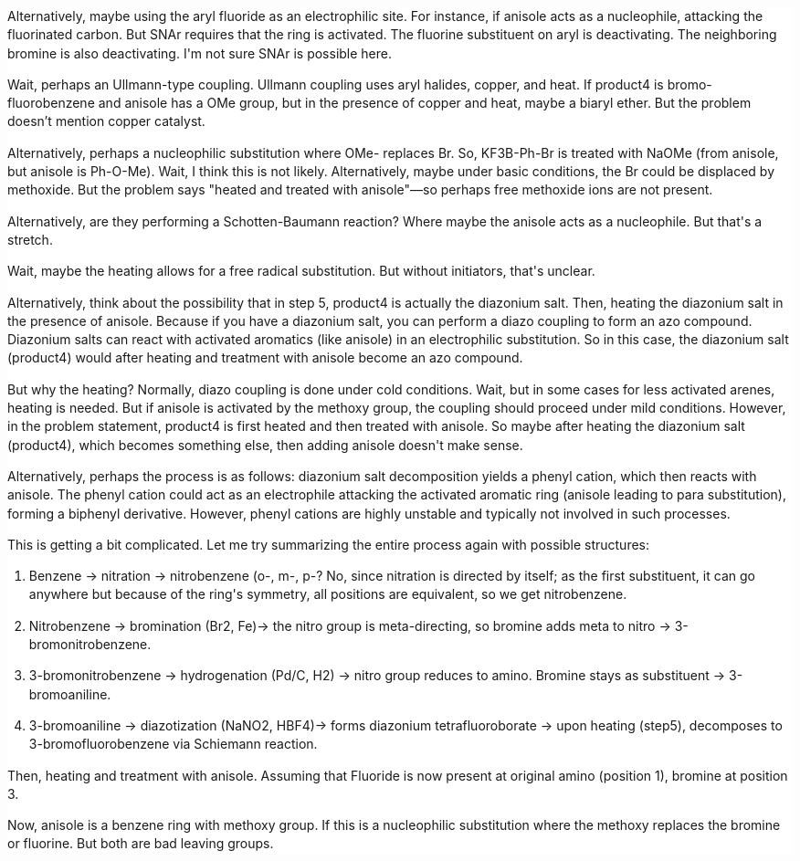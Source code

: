 Alternatively, maybe using the aryl fluoride as an electrophilic site. For instance, if anisole acts as a nucleophile, attacking the fluorinated carbon. But SNAr requires that the ring is activated. The fluorine substituent on aryl is deactivating. The neighboring bromine is also deactivating. I'm not sure SNAr is possible here.

Wait, perhaps an Ullmann-type coupling. Ullmann coupling uses aryl halides, copper, and heat. If product4 is bromo-fluorobenzene and anisole has a OMe group, but in the presence of copper and heat, maybe a biaryl ether. But the problem doesn’t mention copper catalyst.

Alternatively, perhaps a nucleophilic substitution where OMe- replaces Br. So, KF3B-Ph-Br is treated with NaOMe (from anisole, but anisole is Ph-O-Me). Wait, I think this is not likely. Alternatively, maybe under basic conditions, the Br could be displaced by methoxide. But the problem says "heated and treated with anisole"—so perhaps free methoxide ions are not present. 

Alternatively, are they performing a Schotten-Baumann reaction? Where maybe the anisole acts as a nucleophile. But that's a stretch. 

Wait, maybe the heating allows for a free radical substitution. But without initiators, that's unclear.

Alternatively, think about the possibility that in step 5, product4 is actually the diazonium salt. Then, heating the diazonium salt in the presence of anisole. Because if you have a diazonium salt, you can perform a diazo coupling to form an azo compound. Diazonium salts can react with activated aromatics (like anisole) in an electrophilic substitution. So in this case, the diazonium salt (product4) would after heating and treatment with anisole become an azo compound.

But why the heating? Normally, diazo coupling is done under cold conditions. Wait, but in some cases for less activated arenes, heating is needed. But if anisole is activated by the methoxy group, the coupling should proceed under mild conditions. However, in the problem statement, product4 is first heated and then treated with anisole. So maybe after heating the diazonium salt (product4), which becomes something else, then adding anisole doesn't make sense.

Alternatively, perhaps the process is as follows: diazonium salt decomposition yields a phenyl cation, which then reacts with anisole. The phenyl cation could act as an electrophile attacking the activated aromatic ring (anisole leading to para substitution), forming a biphenyl derivative. However, phenyl cations are highly unstable and typically not involved in such processes. 

This is getting a bit complicated. Let me try summarizing the entire process again with possible structures:

1. Benzene → nitration → nitrobenzene (o-, m-, p-? No, since nitration is directed by itself; as the first substituent, it can go anywhere but because of the ring's symmetry, all positions are equivalent, so we get nitrobenzene.

2. Nitrobenzene → bromination (Br2, Fe)→ the nitro group is meta-directing, so bromine adds meta to nitro → 3-bromonitrobenzene.

3. 3-bromonitrobenzene → hydrogenation (Pd/C, H2) → nitro group reduces to amino. Bromine stays as substituent → 3-bromoaniline.

4. 3-bromoaniline → diazotization (NaNO2, HBF4)→ forms diazonium tetrafluoroborate → upon heating (step5), decomposes to 3-bromofluorobenzene via Schiemann reaction.

Then, heating and treatment with anisole. Assuming that Fluoride is now present at original amino (position 1), bromine at position 3.

Now, anisole is a benzene ring with methoxy group. If this is a nucleophilic substitution where the methoxy replaces the bromine or fluorine. But both are bad leaving groups.
